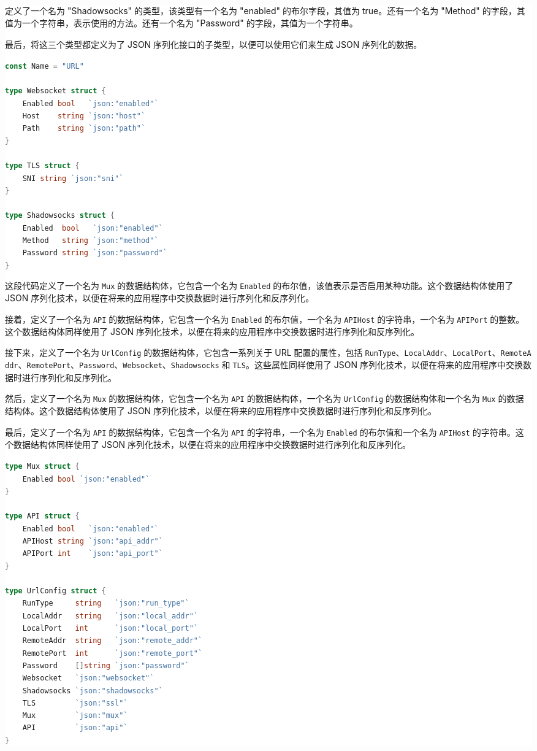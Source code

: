 定义了一个名为 "Shadowsocks" 的类型，该类型有一个名为 "enabled" 的布尔字段，其值为 true。还有一个名为 "Method" 的字段，其值为一个字符串，表示使用的方法。还有一个名为 "Password" 的字段，其值为一个字符串。

最后，将这三个类型都定义为了 JSON 序列化接口的子类型，以便可以使用它们来生成 JSON 序列化的数据。


```go
const Name = "URL"

type Websocket struct {
	Enabled bool   `json:"enabled"`
	Host    string `json:"host"`
	Path    string `json:"path"`
}

type TLS struct {
	SNI string `json:"sni"`
}

type Shadowsocks struct {
	Enabled  bool   `json:"enabled"`
	Method   string `json:"method"`
	Password string `json:"password"`
}

```

这段代码定义了一个名为 `Mux` 的数据结构体，它包含一个名为 `Enabled` 的布尔值，该值表示是否启用某种功能。这个数据结构体使用了 JSON 序列化技术，以便在将来的应用程序中交换数据时进行序列化和反序列化。

接着，定义了一个名为 `API` 的数据结构体，它包含一个名为 `Enabled` 的布尔值，一个名为 `APIHost` 的字符串，一个名为 `APIPort` 的整数。这个数据结构体同样使用了 JSON 序列化技术，以便在将来的应用程序中交换数据时进行序列化和反序列化。

接下来，定义了一个名为 `UrlConfig` 的数据结构体，它包含一系列关于 URL 配置的属性，包括 `RunType`、`LocalAddr`、`LocalPort`、`RemoteAddr`、`RemotePort`、`Password`、`Websocket`、`Shadowsocks` 和 `TLS`。这些属性同样使用了 JSON 序列化技术，以便在将来的应用程序中交换数据时进行序列化和反序列化。

然后，定义了一个名为 `Mux` 的数据结构体，它包含一个名为 `API` 的数据结构体，一个名为 `UrlConfig` 的数据结构体和一个名为 `Mux` 的数据结构体。这个数据结构体使用了 JSON 序列化技术，以便在将来的应用程序中交换数据时进行序列化和反序列化。

最后，定义了一个名为 `API` 的数据结构体，它包含一个名为 `API` 的字符串，一个名为 `Enabled` 的布尔值和一个名为 `APIHost` 的字符串。这个数据结构体同样使用了 JSON 序列化技术，以便在将来的应用程序中交换数据时进行序列化和反序列化。


```go
type Mux struct {
	Enabled bool `json:"enabled"`
}

type API struct {
	Enabled bool   `json:"enabled"`
	APIHost string `json:"api_addr"`
	APIPort int    `json:"api_port"`
}

type UrlConfig struct {
	RunType     string   `json:"run_type"`
	LocalAddr   string   `json:"local_addr"`
	LocalPort   int      `json:"local_port"`
	RemoteAddr  string   `json:"remote_addr"`
	RemotePort  int      `json:"remote_port"`
	Password    []string `json:"password"`
	Websocket   `json:"websocket"`
	Shadowsocks `json:"shadowsocks"`
	TLS         `json:"ssl"`
	Mux         `json:"mux"`
	API         `json:"api"`
}

```